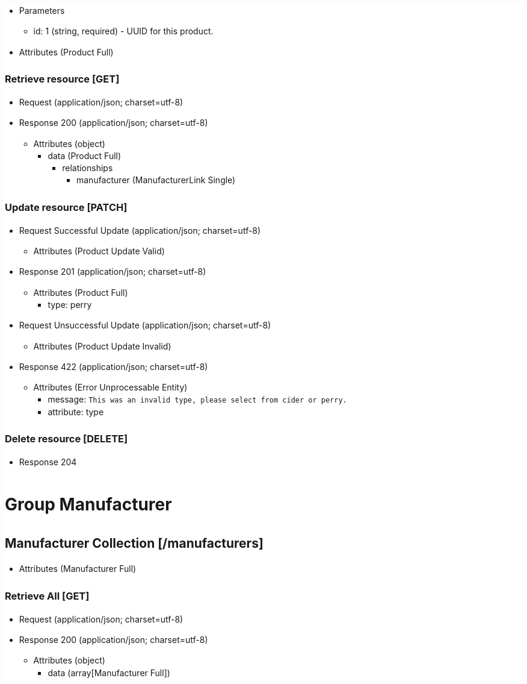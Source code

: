 - Parameters
    - id: 1 (string, required) - UUID for this product.

- Attributes (Product Full)


### Retrieve resource [GET]

- Request (application/json; charset=utf-8)

- Response 200 (application/json; charset=utf-8)

    - Attributes (object)
        - data (Product Full)
            - relationships
               - manufacturer (ManufacturerLink Single)

### Update resource [PATCH]

- Request Successful Update (application/json; charset=utf-8)

    - Attributes (Product Update Valid)

- Response 201 (application/json; charset=utf-8)

    - Attributes (Product Full)
        - type: perry

- Request Unsuccessful Update (application/json; charset=utf-8)

    - Attributes (Product Update Invalid)

- Response 422 (application/json; charset=utf-8)

    - Attributes (Error Unprocessable Entity)
        - message: `This was an invalid type, please select from cider or
          perry.`
        - attribute: type

### Delete resource [DELETE]

- Response 204


# Group Manufacturer

## Manufacturer Collection [/manufacturers]

- Attributes (Manufacturer Full)

### Retrieve All [GET]

- Request (application/json; charset=utf-8)

- Response 200 (application/json; charset=utf-8)

    - Attributes (object)
        - data (array[Manufacturer Full])
